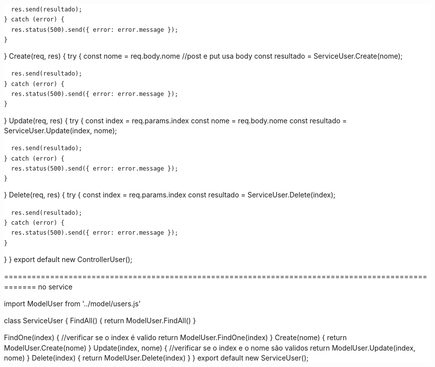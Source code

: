       res.send(resultado);
    } catch (error) {
      res.status(500).send({ error: error.message });
    }
  }
  Create(req, res) {
    try {
      const nome = req.body.nome   //post e put usa body
      const resultado = ServiceUser.Create(nome);

      res.send(resultado);
    } catch (error) {
      res.status(500).send({ error: error.message });
    }
  }
  Update(req, res) {
    try {
      const index = req.params.index
      const nome = req.body.nome
      const resultado = ServiceUser.Update(index, nome);

      res.send(resultado);
    } catch (error) {
      res.status(500).send({ error: error.message });
    }
  }
  Delete(req, res) {
    try {
      const index = req.params.index
      const resultado = ServiceUser.Delete(index);

      res.send(resultado);
    } catch (error) {
      res.status(500).send({ error: error.message });
    }
  }
}
export default new ControllerUser();

===================================================================================================
no service

import ModelUser from '../model/users.js'

class ServiceUser {
  FindAll() {
    return ModelUser.FindAll()
  }

  FindOne(index) {
    //verificar se o index é valido
    return ModelUser.FindOne(index)
  }
  Create(nome) {
    return ModelUser.Create(nome)
  }
  Update(index, nome) {
    //verificar se o index e o nome são validos
    return ModelUser.Update(index, nome)
  }
  Delete(index) {
    return ModelUser.Delete(index)
  }
}
export default new ServiceUser();
